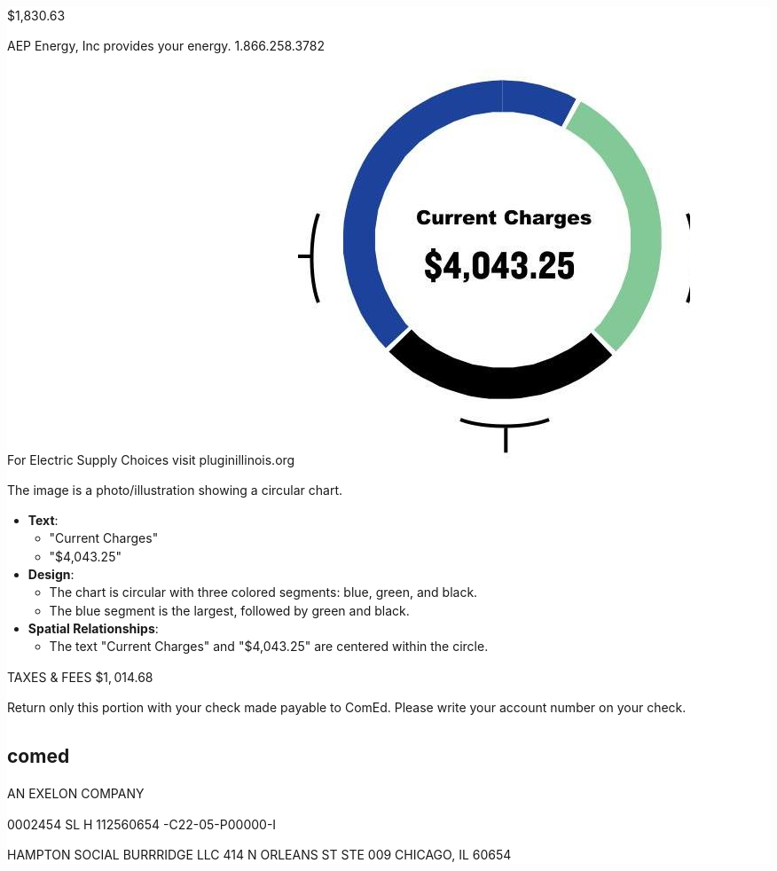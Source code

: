 \$1,830.63

AEP Energy, Inc provides your energy.
$1.866 .258 .3782$

For Electric Supply Choices visit pluginillinois.org
![](images/img-2.jpeg)

The image is a photo/illustration showing a circular chart.

- **Text**: 
  - "Current Charges"
  - "$4,043.25"
- **Design**: 
  - The chart is circular with three colored segments: blue, green, and black.
  - The blue segment is the largest, followed by green and black.
- **Spatial Relationships**: 
  - The text "Current Charges" and "$4,043.25" are centered within the circle.

TAXES \& FEES $\$ 1,014.68$

Return only this portion with your check made payable to ComEd. Please write your account number on your check.

## comed

AN EXELON COMPANY

0002454 SL H 112560654 -C22-05-P00000-I

HAMPTON SOCIAL BURRRIDGE LLC
414 N ORLEANS ST
STE 009
CHICAGO, IL 60654